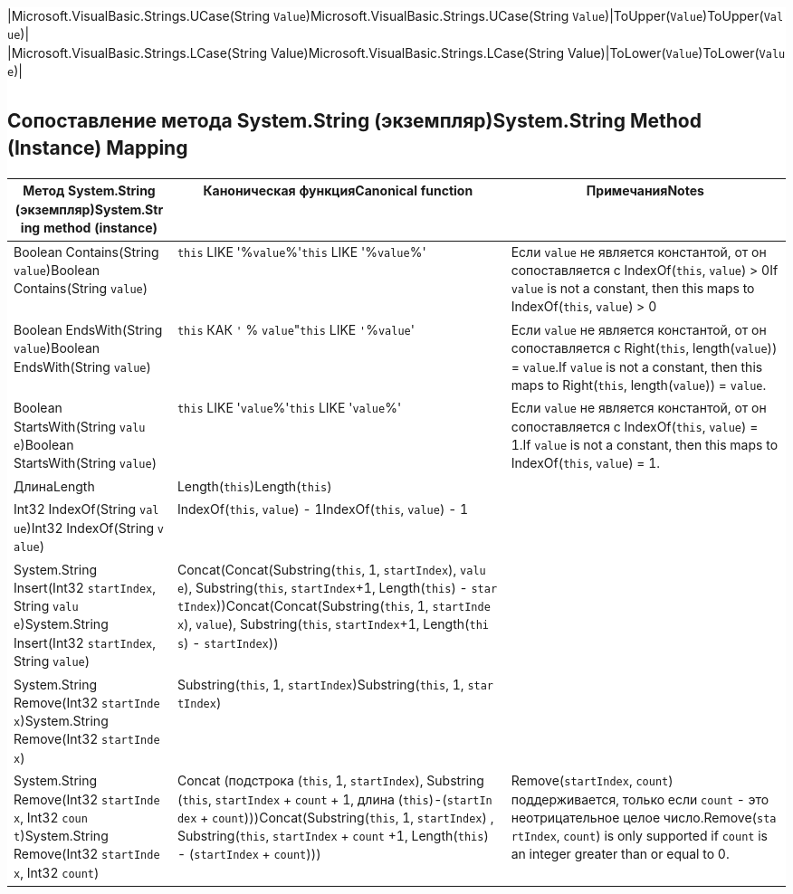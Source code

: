 |<span data-ttu-id="9c8f0-143">Microsoft.VisualBasic.Strings.UCase(String `Value`)</span><span class="sxs-lookup"><span data-stu-id="9c8f0-143">Microsoft.VisualBasic.Strings.UCase(String `Value`)</span></span>|<span data-ttu-id="9c8f0-144">ToUpper(`Value`)</span><span class="sxs-lookup"><span data-stu-id="9c8f0-144">ToUpper(`Value`)</span></span>|  
|<span data-ttu-id="9c8f0-145">Microsoft.VisualBasic.Strings.LCase(String Value)</span><span class="sxs-lookup"><span data-stu-id="9c8f0-145">Microsoft.VisualBasic.Strings.LCase(String Value)</span></span>|<span data-ttu-id="9c8f0-146">ToLower(`Value`)</span><span class="sxs-lookup"><span data-stu-id="9c8f0-146">ToLower(`Value`)</span></span>|  
  
## <a name="systemstring-method-instance-mapping"></a><span data-ttu-id="9c8f0-147">Сопоставление метода System.String (экземпляр)</span><span class="sxs-lookup"><span data-stu-id="9c8f0-147">System.String Method (Instance) Mapping</span></span>  
  
|<span data-ttu-id="9c8f0-148">Метод System.String (экземпляр)</span><span class="sxs-lookup"><span data-stu-id="9c8f0-148">System.String method (instance)</span></span>|<span data-ttu-id="9c8f0-149">Каноническая функция</span><span class="sxs-lookup"><span data-stu-id="9c8f0-149">Canonical function</span></span>|<span data-ttu-id="9c8f0-150">Примечания</span><span class="sxs-lookup"><span data-stu-id="9c8f0-150">Notes</span></span>|  
|---------------------------------------|------------------------|-----------|  
|<span data-ttu-id="9c8f0-151">Boolean Contains(String `value`)</span><span class="sxs-lookup"><span data-stu-id="9c8f0-151">Boolean Contains(String `value`)</span></span>|<span data-ttu-id="9c8f0-152">`this` LIKE '%`value`%'</span><span class="sxs-lookup"><span data-stu-id="9c8f0-152">`this` LIKE '%`value`%'</span></span>|<span data-ttu-id="9c8f0-153">Если `value` не является константой, от он сопоставляется с IndexOf(`this`, `value`) > 0</span><span class="sxs-lookup"><span data-stu-id="9c8f0-153">If `value` is not a constant, then this maps to IndexOf(`this`, `value`) > 0</span></span>|  
|<span data-ttu-id="9c8f0-154">Boolean EndsWith(String `value`)</span><span class="sxs-lookup"><span data-stu-id="9c8f0-154">Boolean EndsWith(String `value`)</span></span>|<span data-ttu-id="9c8f0-155">`this` КАК `'` % `value`"</span><span class="sxs-lookup"><span data-stu-id="9c8f0-155">`this` LIKE `'`%`value`'</span></span>|<span data-ttu-id="9c8f0-156">Если `value` не является константой, от он сопоставляется с Right(`this`, length(`value`)) = `value`.</span><span class="sxs-lookup"><span data-stu-id="9c8f0-156">If `value` is not a constant, then this maps to Right(`this`, length(`value`)) = `value`.</span></span>|  
|<span data-ttu-id="9c8f0-157">Boolean StartsWith(String `value`)</span><span class="sxs-lookup"><span data-stu-id="9c8f0-157">Boolean StartsWith(String `value`)</span></span>|<span data-ttu-id="9c8f0-158">`this` LIKE '`value`%'</span><span class="sxs-lookup"><span data-stu-id="9c8f0-158">`this` LIKE '`value`%'</span></span>|<span data-ttu-id="9c8f0-159">Если `value` не является константой, от он сопоставляется с IndexOf(`this`, `value`) = 1.</span><span class="sxs-lookup"><span data-stu-id="9c8f0-159">If `value` is not a constant, then this maps to IndexOf(`this`, `value`) = 1.</span></span>|  
|<span data-ttu-id="9c8f0-160">Длина</span><span class="sxs-lookup"><span data-stu-id="9c8f0-160">Length</span></span>|<span data-ttu-id="9c8f0-161">Length(`this`)</span><span class="sxs-lookup"><span data-stu-id="9c8f0-161">Length(`this`)</span></span>||  
|<span data-ttu-id="9c8f0-162">Int32 IndexOf(String `value`)</span><span class="sxs-lookup"><span data-stu-id="9c8f0-162">Int32 IndexOf(String `value`)</span></span>|<span data-ttu-id="9c8f0-163">IndexOf(`this`, `value`) - 1</span><span class="sxs-lookup"><span data-stu-id="9c8f0-163">IndexOf(`this`, `value`) - 1</span></span>||  
|<span data-ttu-id="9c8f0-164">System.String Insert(Int32 `startIndex`, String `value`)</span><span class="sxs-lookup"><span data-stu-id="9c8f0-164">System.String Insert(Int32 `startIndex`, String `value`)</span></span>|<span data-ttu-id="9c8f0-165">Concat(Concat(Substring(`this`, 1, `startIndex`), `value`), Substring(`this`, `startIndex`+1, Length(`this`) - `startIndex`))</span><span class="sxs-lookup"><span data-stu-id="9c8f0-165">Concat(Concat(Substring(`this`, 1, `startIndex`), `value`), Substring(`this`, `startIndex`+1, Length(`this`) - `startIndex`))</span></span>||  
|<span data-ttu-id="9c8f0-166">System.String Remove(Int32 `startIndex`)</span><span class="sxs-lookup"><span data-stu-id="9c8f0-166">System.String Remove(Int32 `startIndex`)</span></span>|<span data-ttu-id="9c8f0-167">Substring(`this`, 1, `startIndex`)</span><span class="sxs-lookup"><span data-stu-id="9c8f0-167">Substring(`this`, 1, `startIndex`)</span></span>||  
|<span data-ttu-id="9c8f0-168">System.String Remove(Int32 `startIndex`, Int32 `count`)</span><span class="sxs-lookup"><span data-stu-id="9c8f0-168">System.String Remove(Int32 `startIndex`, Int32 `count`)</span></span>|<span data-ttu-id="9c8f0-169">Concat (подстрока (`this`, 1, `startIndex`), Substring (`this`, `startIndex`  +  `count` + 1, длина (`this`)-(`startIndex` + `count`)))</span><span class="sxs-lookup"><span data-stu-id="9c8f0-169">Concat(Substring(`this`, 1, `startIndex`) , Substring(`this`, `startIndex` + `count` +1, Length(`this`) - (`startIndex` + `count`)))</span></span>|<span data-ttu-id="9c8f0-170">Remove(`startIndex`, `count`) поддерживается, только если `count` - это неотрицательное целое число.</span><span class="sxs-lookup"><span data-stu-id="9c8f0-170">Remove(`startIndex`, `count`) is only supported if `count` is an integer greater than or equal to 0.</span></span>|  